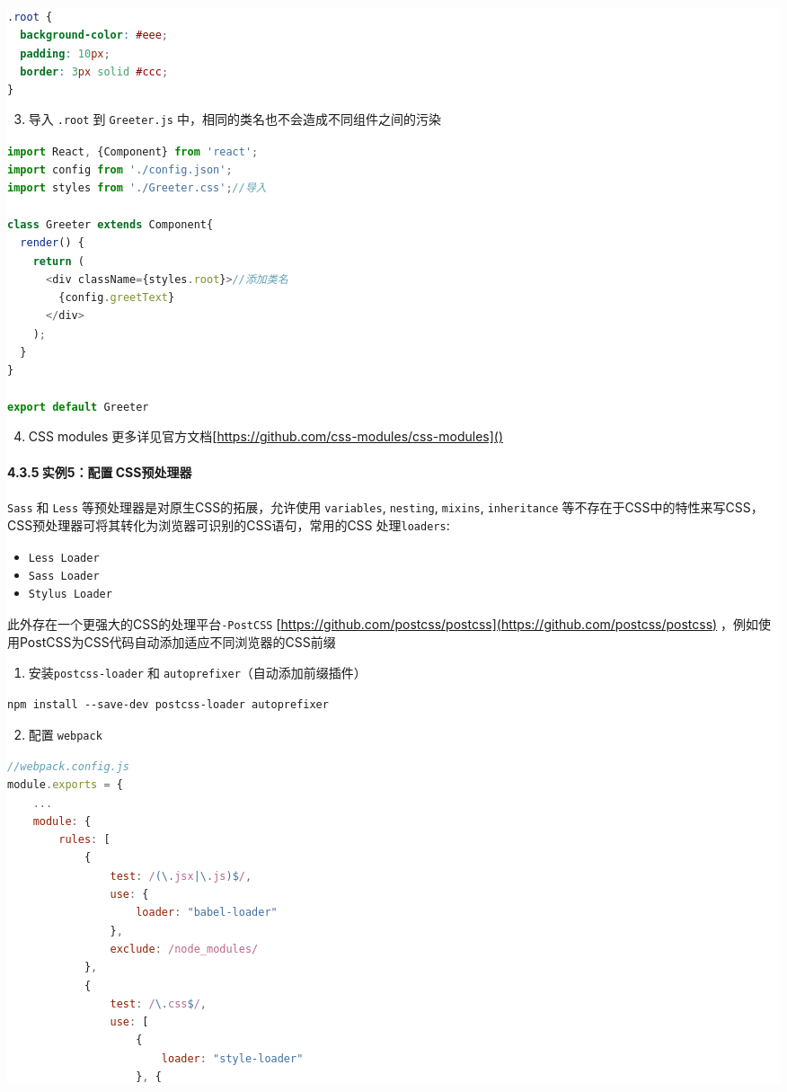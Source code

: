 ```css
.root {
  background-color: #eee;
  padding: 10px;
  border: 3px solid #ccc;
}
```

3. 导入 `.root` 到 `Greeter.js` 中，相同的类名也不会造成不同组件之间的污染

```javascript
import React, {Component} from 'react';
import config from './config.json';
import styles from './Greeter.css';//导入

class Greeter extends Component{
  render() {
    return (
      <div className={styles.root}>//添加类名
        {config.greetText}
      </div>
    );
  }
}

export default Greeter
```

4. CSS modules 更多详见官方文档[https://github.com/css-modules/css-modules]()

#### 4.3.5 实例5：配置 CSS预处理器

`Sass` 和 `Less` 等预处理器是对原生CSS的拓展，允许使用 `variables`, `nesting`, `mixins`, `inheritance` 等不存在于CSS中的特性来写CSS，CSS预处理器可将其转化为浏览器可识别的CSS语句，常用的CSS 处理`loaders`:

- `Less Loader`
- `Sass Loader`
- `Stylus Loader`

此外存在一个更强大的CSS的处理平台`-PostCSS` [https://github.com/postcss/postcss](https://github.com/postcss/postcss) ，例如使用PostCSS为CSS代码自动添加适应不同浏览器的CSS前缀

1. 安装`postcss-loader` 和 `autoprefixer`（自动添加前缀插件）

```shell
npm install --save-dev postcss-loader autoprefixer
```

2. 配置 `webpack`

```javascript
//webpack.config.js
module.exports = {
    ...
    module: {
        rules: [
            {
                test: /(\.jsx|\.js)$/,
                use: {
                    loader: "babel-loader"
                },
                exclude: /node_modules/
            },
            {
                test: /\.css$/,
                use: [
                    {
                        loader: "style-loader"
                    }, {
```
